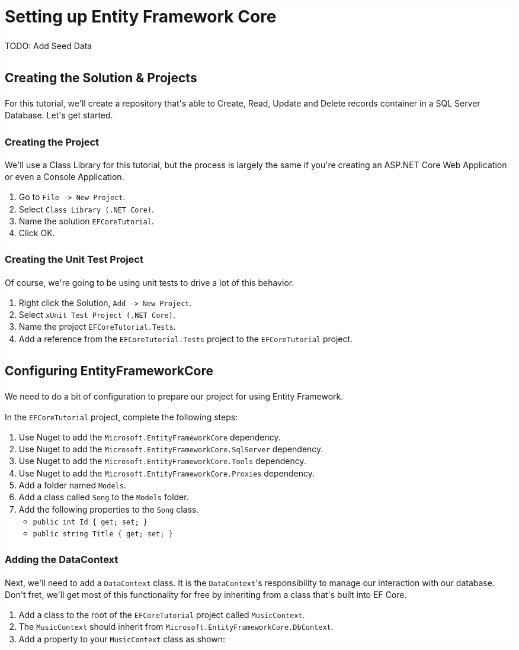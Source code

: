 # Setting up Entity Framework Core

TODO: Add Seed Data

## Creating the Solution & Projects

For this tutorial, we'll create a repository that's able to Create, Read, Update and Delete records container in a SQL Server Database.  Let's get started.

### Creating the Project

We'll use a Class Library for this tutorial, but the process is largely the same if you're creating an ASP.NET Core Web Application or even a Console Application.

1. Go to `File -> New Project`.
1. Select `Class Library (.NET Core)`.
1. Name the solution `EFCoreTutorial`.
1. Click OK.

### Creating the Unit Test Project

Of course, we're going to be using unit tests to drive a lot of this behavior.

1. Right click the Solution, `Add -> New Project`.
1. Select `xUnit Test Project (.NET Core)`.
1. Name the project `EFCoreTutorial.Tests`.
1. Add a reference from the `EFCoreTutorial.Tests` project to the `EFCoreTutorial` project.

## Configuring EntityFrameworkCore

We need to do a bit of configuration to prepare our project for using Entity Framework.

In the `EFCoreTutorial` project, complete the following steps:
1. Use Nuget to add the `Microsoft.EntityFrameworkCore` dependency.
1. Use Nuget to add the `Microsoft.EntityFrameworkCore.SqlServer` dependency.
1. Use Nuget to add the `Microsoft.EntityFrameworkCore.Tools` dependency.
1. Use Nuget to add the `Microsoft.EntityFrameworkCore.Proxies` dependency.
1. Add a folder named `Models`.
1. Add a class called `Song` to the `Models` folder.
1. Add the following properties to the `Song` class.
    - `public int Id { get; set; }`
    - `public string Title { get; set; }`

### Adding the DataContext

Next, we'll need to add a `DataContext` class.  It is the `DataContext`'s responsibility to manage our interaction with our database.  Don't fret, we'll get most of this functionality for free by inheriting from a class that's built into EF Core.

1. Add a class to the root of the `EFCoreTutorial` project called `MusicContext`.
1. The `MusicContext` should inherit from `Microsoft.EntityFrameworkCore.DbContext`.
1. Add a property to your `MusicContext` class as shown:
